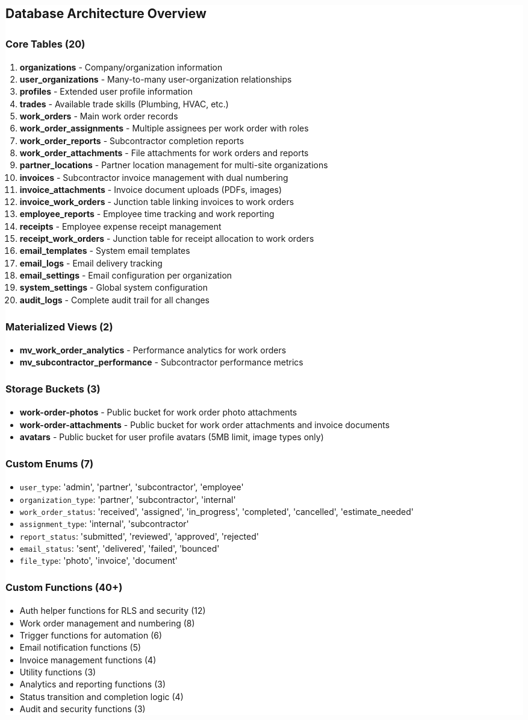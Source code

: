 ## Database Architecture Overview

### Core Tables (20)
1. **organizations** - Company/organization information
2. **user_organizations** - Many-to-many user-organization relationships  
3. **profiles** - Extended user profile information
4. **trades** - Available trade skills (Plumbing, HVAC, etc.)
5. **work_orders** - Main work order records
6. **work_order_assignments** - Multiple assignees per work order with roles
7. **work_order_reports** - Subcontractor completion reports
8. **work_order_attachments** - File attachments for work orders and reports
9. **partner_locations** - Partner location management for multi-site organizations
10. **invoices** - Subcontractor invoice management with dual numbering
11. **invoice_attachments** - Invoice document uploads (PDFs, images)
12. **invoice_work_orders** - Junction table linking invoices to work orders
13. **employee_reports** - Employee time tracking and work reporting
14. **receipts** - Employee expense receipt management
15. **receipt_work_orders** - Junction table for receipt allocation to work orders
16. **email_templates** - System email templates
17. **email_logs** - Email delivery tracking
18. **email_settings** - Email configuration per organization
19. **system_settings** - Global system configuration
20. **audit_logs** - Complete audit trail for all changes

### Materialized Views (2)
- **mv_work_order_analytics** - Performance analytics for work orders
- **mv_subcontractor_performance** - Subcontractor performance metrics

### Storage Buckets (3)
- **work-order-photos** - Public bucket for work order photo attachments
- **work-order-attachments** - Public bucket for work order attachments and invoice documents
- **avatars** - Public bucket for user profile avatars (5MB limit, image types only)

### Custom Enums (7)
- `user_type`: 'admin', 'partner', 'subcontractor', 'employee'
- `organization_type`: 'partner', 'subcontractor', 'internal'
- `work_order_status`: 'received', 'assigned', 'in_progress', 'completed', 'cancelled', 'estimate_needed'
- `assignment_type`: 'internal', 'subcontractor'
- `report_status`: 'submitted', 'reviewed', 'approved', 'rejected'  
- `email_status`: 'sent', 'delivered', 'failed', 'bounced'
- `file_type`: 'photo', 'invoice', 'document'

### Custom Functions (40+)
- Auth helper functions for RLS and security (12)
- Work order management and numbering (8)
- Trigger functions for automation (6)
- Email notification functions (5)
- Invoice management functions (4)
- Utility functions (3)
- Analytics and reporting functions (3)
- Status transition and completion logic (4)
- Audit and security functions (3)
